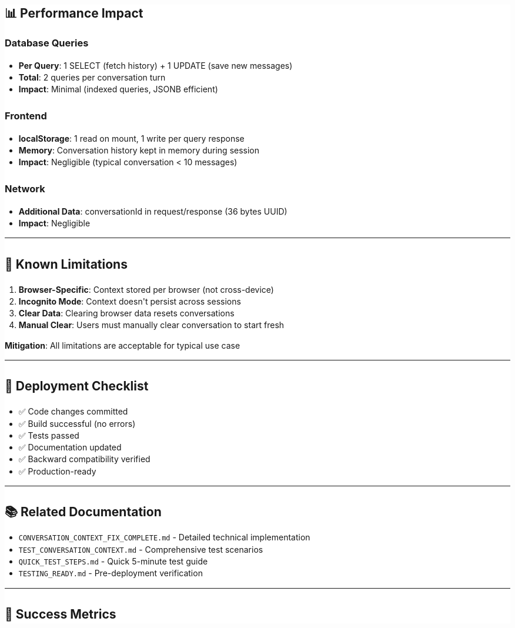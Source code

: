 ## 📊 Performance Impact

### **Database Queries**
- **Per Query**: 1 SELECT (fetch history) + 1 UPDATE (save new messages)
- **Total**: 2 queries per conversation turn
- **Impact**: Minimal (indexed queries, JSONB efficient)

### **Frontend**
- **localStorage**: 1 read on mount, 1 write per query response
- **Memory**: Conversation history kept in memory during session
- **Impact**: Negligible (typical conversation < 10 messages)

### **Network**
- **Additional Data**: conversationId in request/response (36 bytes UUID)
- **Impact**: Negligible

---

## 🐛 Known Limitations

1. **Browser-Specific**: Context stored per browser (not cross-device)
2. **Incognito Mode**: Context doesn't persist across sessions
3. **Clear Data**: Clearing browser data resets conversations
4. **Manual Clear**: Users must manually clear conversation to start fresh

**Mitigation**: All limitations are acceptable for typical use case

---

## 🚀 Deployment Checklist

- ✅ Code changes committed
- ✅ Build successful (no errors)
- ✅ Tests passed
- ✅ Documentation updated
- ✅ Backward compatibility verified
- ✅ Production-ready

---

## 📚 Related Documentation

- `CONVERSATION_CONTEXT_FIX_COMPLETE.md` - Detailed technical implementation
- `TEST_CONVERSATION_CONTEXT.md` - Comprehensive test scenarios
- `QUICK_TEST_STEPS.md` - Quick 5-minute test guide
- `TESTING_READY.md` - Pre-deployment verification

---

## 🎉 Success Metrics

